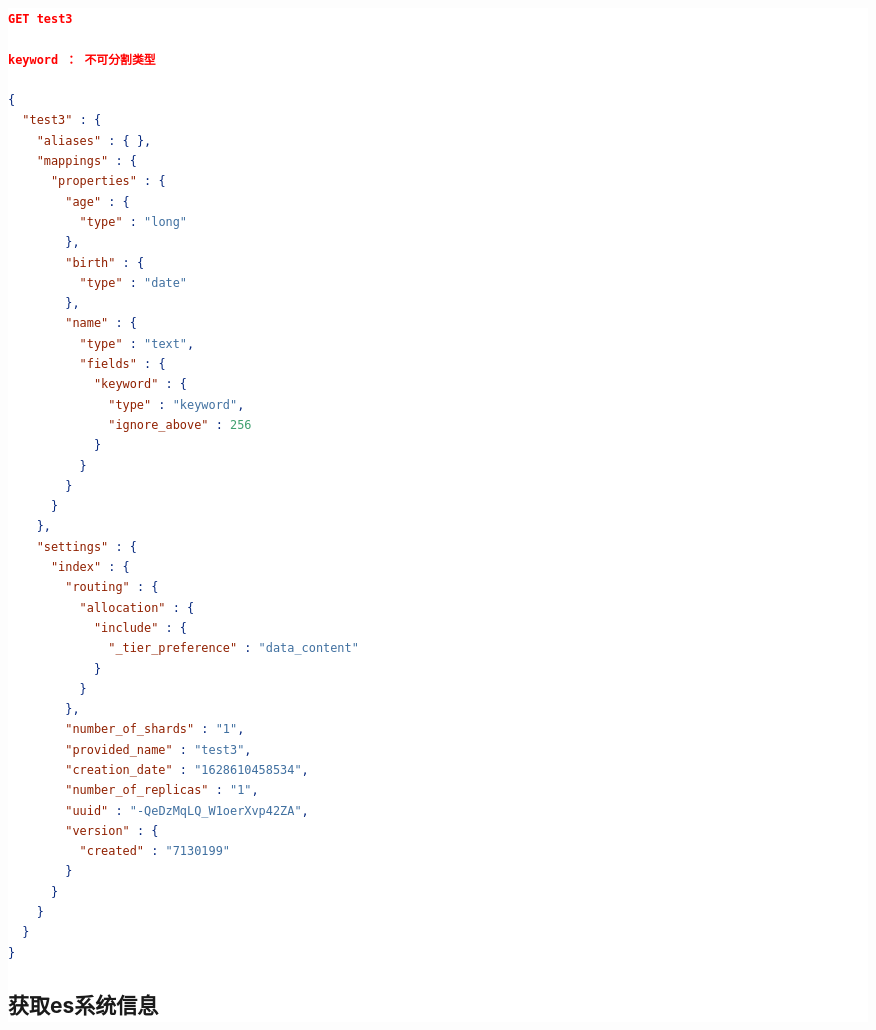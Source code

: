 ```json
GET test3

keyword ： 不可分割类型

{
  "test3" : {
    "aliases" : { },
    "mappings" : {
      "properties" : {
        "age" : {
          "type" : "long"
        },
        "birth" : {
          "type" : "date"
        },
        "name" : {
          "type" : "text",
          "fields" : {
            "keyword" : {
              "type" : "keyword",
              "ignore_above" : 256
            }
          }
        }
      }
    },
    "settings" : {
      "index" : {
        "routing" : {
          "allocation" : {
            "include" : {
              "_tier_preference" : "data_content"
            }
          }
        },
        "number_of_shards" : "1",
        "provided_name" : "test3",
        "creation_date" : "1628610458534",
        "number_of_replicas" : "1",
        "uuid" : "-QeDzMqLQ_W1oerXvp42ZA",
        "version" : {
          "created" : "7130199"
        }
      }
    }
  }
}
```



## 获取es系统信息
